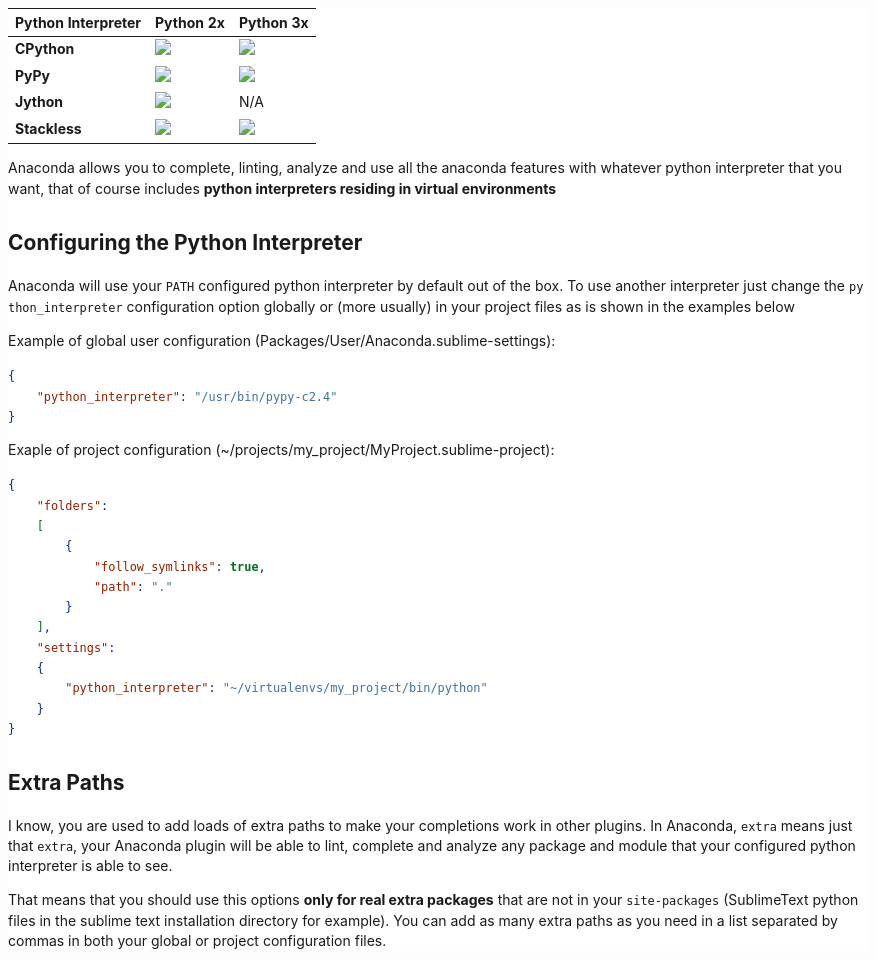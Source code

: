 Python Interpreter | Python 2x | Python 3x
------------------ | --------- | ---------
**CPython**        | ![](/anaconda/img/check.png) | ![](/anaconda/img/check.png)
**PyPy**           | ![](/anaconda/img/check.png) | ![](/anaconda/img/check.png)
**Jython**         | ![](/anaconda/img/check.png) | N/A
**Stackless**      | ![](/anaconda/img/check.png) | ![](/anaconda/img/check.png)

Anaconda allows you to complete, linting, analyze and use all the anaconda
features with whatever python interpreter that you want, that of course
includes **python interpreters residing in virtual environments**

## Configuring the Python Interpreter

Anaconda will use your `PATH` configured python interpreter by default out
of the box. To use another interpreter just change the `python_interpreter`
configuration option globally or (more usually) in your project files as is
shown in the examples below

Example of global user configuration (Packages/User/Anaconda.sublime-settings):
```json
{
    "python_interpreter": "/usr/bin/pypy-c2.4"
}
```

Exaple of project configuration (~/projects/my_project/MyProject.sublime-project):
```json
{
    "folders":
    [
        {
            "follow_symlinks": true,
            "path": "."
        }
    ],
    "settings":
    {
        "python_interpreter": "~/virtualenvs/my_project/bin/python"
    }
}
```

## Extra Paths

I know, you are used to add loads of extra paths to make your completions
work in other plugins. In Anaconda, `extra` means just that `extra`, your
Anaconda plugin will be able to lint, complete and analyze any package and
module that your configured python interpreter is able to see.

That means that you should use this options **only for real extra packages**
that are not in your `site-packages` (SublimeText python files in the
sublime text installation directory for example). You can add as many extra
paths as you need in a list separated by commas in both your global or
project configuration files.
